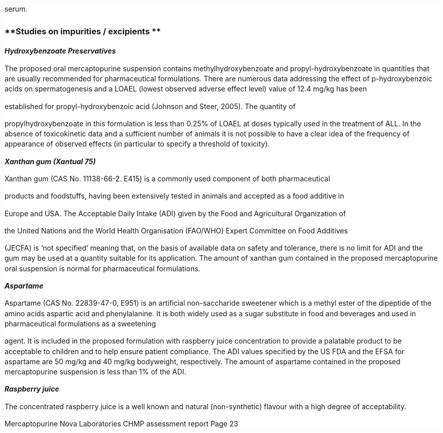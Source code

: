 serum.
### **Studies on impurities / excipients **

***Hydroxybenzoate Preservatives***

The proposed oral mercaptopurine suspension contains methylhydroxybenzoate
and propyl-hydroxybenzoate in quantities that are usually recommended for pharmaceutical
formulations. There are numerous data addressing the effect of p-hydroxybenzoic acids on
spermatogenesis and a LOAEL (lowest observed adverse effect level) value of 12.4 mg/kg has been

established for propyl-hydroxybenzoic acid (Johnson and Steer, 2005). The quantity of

propylhydroxybenzoate in this formulation is less than 0.25% of LOAEL at doses typically used in the
treatment of ALL. In the absence of toxicokinetic data and a sufficient number of animals it is not
possible to have a clear idea of the frequency of appearance of observed effects (in particular to
specify a threshold of toxicity).

***Xanthan gum (Xantual 75)***

Xanthan gum (CAS No. 11138-66-2. E415) is a commonly used component of both pharmaceutical

products and foodstuffs, having been extensively tested in animals and accepted as a food additive in

Europe and USA. The Acceptable Daily Intake (ADI) given by the Food and Agricultural Organization of

the United Nations and the World Health Organisation (FAO/WHO) Expert Committee on Food Additives

(JECFA) is ‘not specified’ meaning that, on the basis of available data on safety and tolerance, there is
no limit for ADI and the gum may be used at a quantity suitable for its application. The amount of
xanthan gum contained in the proposed mercaptopurine oral suspension is normal for pharmaceutical
formulations.

***Aspartame***

Aspartame (CAS No. 22839-47-0, E951) is an artificial non-saccharide sweetener which is a methyl
ester of the dipeptide of the amino acids aspartic acid and phenylalanine. It is both widely used as a
sugar substitute in food and beverages and used in pharmaceutical formulations as a sweetening

agent. It is included in the proposed formulation with raspberry juice concentration to provide a
palatable product to be acceptable to children and to help ensure patient compliance. The ADI values
specified by the US FDA and the EFSA for aspartame are 50 mg/kg and 40 mg/kg bodyweight,
respectively. The amount of aspartame contained in the proposed mercaptopurine suspension is less
than 1% of the ADI.

***Raspberry juice***

The concentrated raspberry juice is a well known and natural (non-synthetic) flavour with a high
degree of acceptability.

Mercaptopurine Nova Laboratories
CHMP assessment report
Page 23

